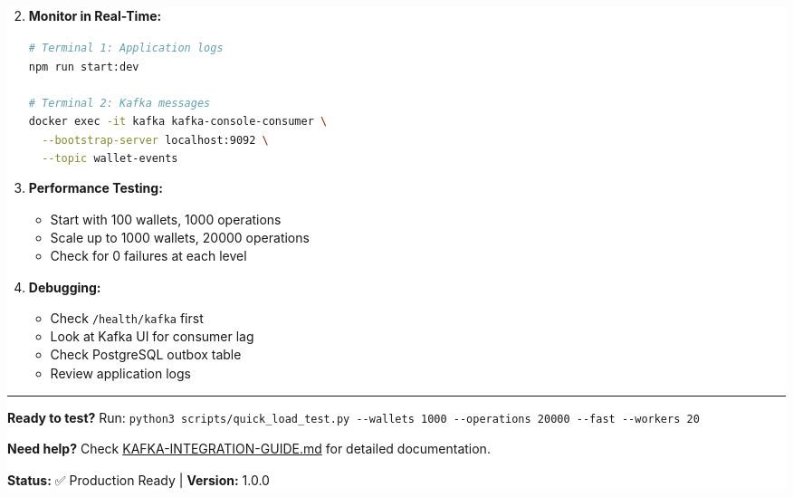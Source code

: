 2. **Monitor in Real-Time:**
   ```bash
   # Terminal 1: Application logs
   npm run start:dev
   
   # Terminal 2: Kafka messages
   docker exec -it kafka kafka-console-consumer \
     --bootstrap-server localhost:9092 \
     --topic wallet-events
   ```

3. **Performance Testing:**
   - Start with 100 wallets, 1000 operations
   - Scale up to 1000 wallets, 20000 operations
   - Check for 0 failures at each level

4. **Debugging:**
   - Check `/health/kafka` first
   - Look at Kafka UI for consumer lag
   - Check PostgreSQL outbox table
   - Review application logs

---

**Ready to test?** Run: `python3 scripts/quick_load_test.py --wallets 1000 --operations 20000 --fast --workers 20`

**Need help?** Check [KAFKA-INTEGRATION-GUIDE.md](./KAFKA-INTEGRATION-GUIDE.md) for detailed documentation.

**Status:** ✅ Production Ready | **Version:** 1.0.0

